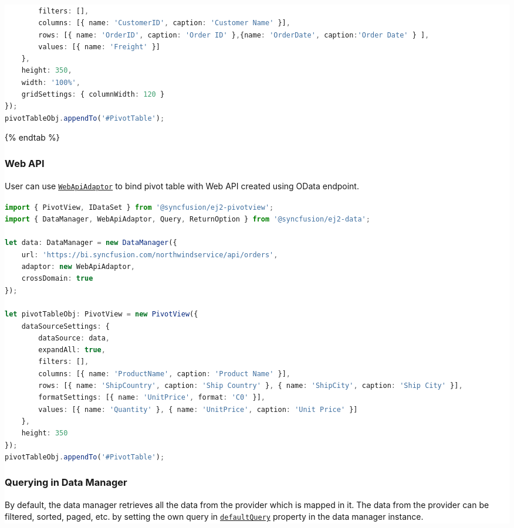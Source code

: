 ```typescript
        filters: [],
        columns: [{ name: 'CustomerID', caption: 'Customer Name' }],
        rows: [{ name: 'OrderID', caption: 'Order ID' },{name: 'OrderDate', caption:'Order Date' } ],
        values: [{ name: 'Freight' }]
    },
    height: 350,
    width: '100%',
    gridSettings: { columnWidth: 120 }
});
pivotTableObj.appendTo('#PivotTable');

```

{% endtab %}

### Web API

User can use [`WebApiAdaptor`](https://ej2.syncfusion.com/documentation/data/adaptors/#web-api-adaptor) to bind pivot table with Web API created using OData endpoint.

```typescript
import { PivotView, IDataSet } from '@syncfusion/ej2-pivotview';
import { DataManager, WebApiAdaptor, Query, ReturnOption } from '@syncfusion/ej2-data';

let data: DataManager = new DataManager({
    url: 'https://bi.syncfusion.com/northwindservice/api/orders',
    adaptor: new WebApiAdaptor,
    crossDomain: true
});

let pivotTableObj: PivotView = new PivotView({
    dataSourceSettings: {
        dataSource: data,
        expandAll: true,
        filters: [],
        columns: [{ name: 'ProductName', caption: 'Product Name' }],
        rows: [{ name: 'ShipCountry', caption: 'Ship Country' }, { name: 'ShipCity', caption: 'Ship City' }],
        formatSettings: [{ name: 'UnitPrice', format: 'C0' }],
        values: [{ name: 'Quantity' }, { name: 'UnitPrice', caption: 'Unit Price' }]
    },
    height: 350
});
pivotTableObj.appendTo('#PivotTable');

```

### Querying in Data Manager

By default, the data manager retrieves all the data from the provider which is mapped in it. The data from the provider can be filtered, sorted, paged, etc. by setting the own query in [`defaultQuery`](https://ej2.syncfusion.com/javascript/documentation/api/data/dataManager/#setdefaultquery) property in the data manager instance.
